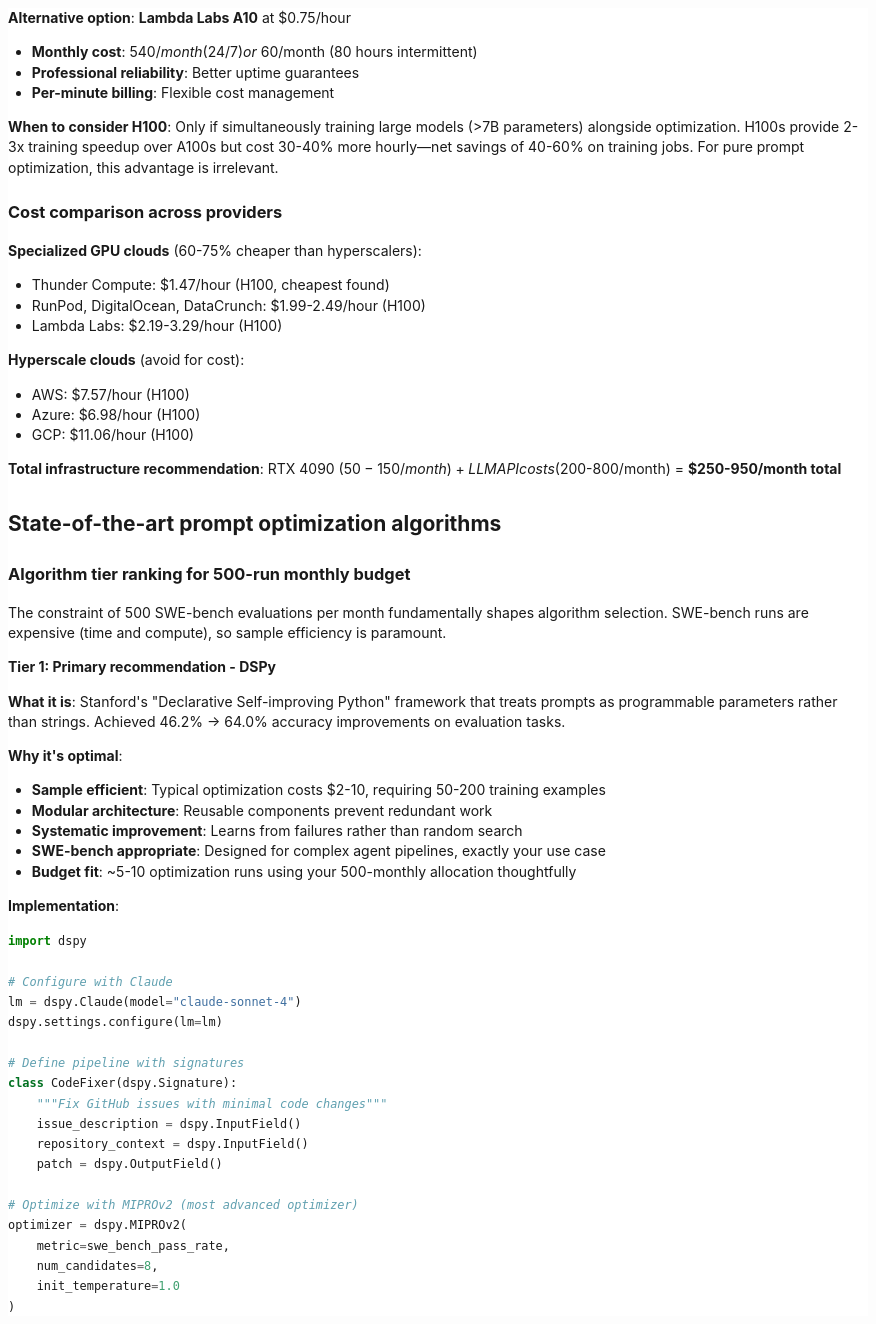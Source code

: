 **Alternative option**: **Lambda Labs A10** at $0.75/hour

- **Monthly cost**: $540/month (24/7) or ~$60/month (80 hours intermittent)
- **Professional reliability**: Better uptime guarantees
- **Per-minute billing**: Flexible cost management

**When to consider H100**: Only if simultaneously training large models (>7B parameters) alongside optimization. H100s provide 2-3x training speedup over A100s but cost 30-40% more hourly—net savings of 40-60% on training jobs. For pure prompt optimization, this advantage is irrelevant.

### Cost comparison across providers

**Specialized GPU clouds** (60-75% cheaper than hyperscalers):
- Thunder Compute: $1.47/hour (H100, cheapest found)
- RunPod, DigitalOcean, DataCrunch: $1.99-2.49/hour (H100)
- Lambda Labs: $2.19-3.29/hour (H100)

**Hyperscale clouds** (avoid for cost):
- AWS: $7.57/hour (H100)
- Azure: $6.98/hour (H100)
- GCP: $11.06/hour (H100)

**Total infrastructure recommendation**: RTX 4090 ($50-150/month) + LLM API costs ($200-800/month) = **$250-950/month total**

## State-of-the-art prompt optimization algorithms

### Algorithm tier ranking for 500-run monthly budget

The constraint of 500 SWE-bench evaluations per month fundamentally shapes algorithm selection. SWE-bench runs are expensive (time and compute), so sample efficiency is paramount.

**Tier 1: Primary recommendation - DSPy**

**What it is**: Stanford's "Declarative Self-improving Python" framework that treats prompts as programmable parameters rather than strings. Achieved 46.2% → 64.0% accuracy improvements on evaluation tasks.

**Why it's optimal**:
- **Sample efficient**: Typical optimization costs $2-10, requiring 50-200 training examples
- **Modular architecture**: Reusable components prevent redundant work
- **Systematic improvement**: Learns from failures rather than random search
- **SWE-bench appropriate**: Designed for complex agent pipelines, exactly your use case
- **Budget fit**: ~5-10 optimization runs using your 500-monthly allocation thoughtfully

**Implementation**:
```python
import dspy

# Configure with Claude
lm = dspy.Claude(model="claude-sonnet-4")
dspy.settings.configure(lm=lm)

# Define pipeline with signatures
class CodeFixer(dspy.Signature):
    """Fix GitHub issues with minimal code changes"""
    issue_description = dspy.InputField()
    repository_context = dspy.InputField()
    patch = dspy.OutputField()

# Optimize with MIPROv2 (most advanced optimizer)
optimizer = dspy.MIPROv2(
    metric=swe_bench_pass_rate,
    num_candidates=8,
    init_temperature=1.0
)

```